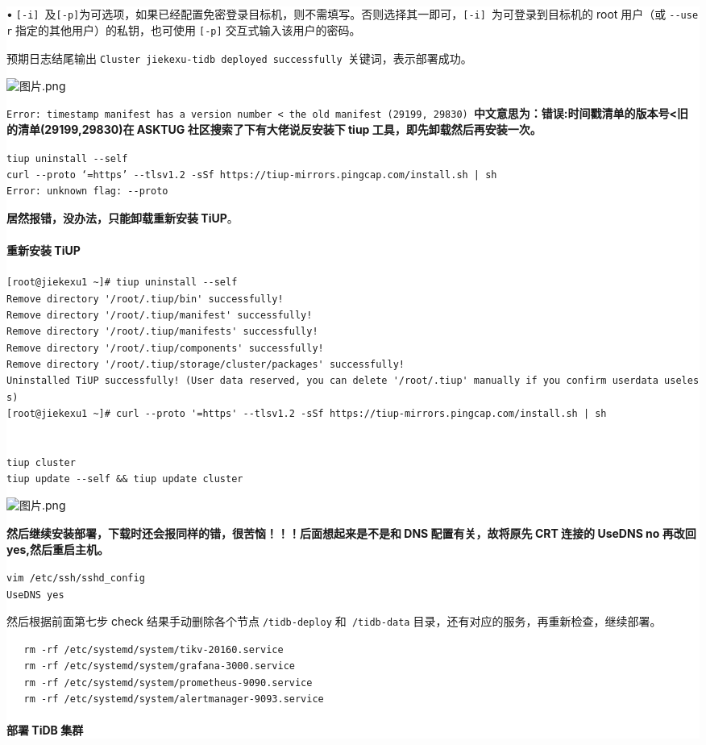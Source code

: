 •	`[-i] `及` [-p] `为可选项，如果已经配置免密登录目标机，则不需填写。否则选择其一即可，`[-i] `为可登录到目标机的 root 用户（或 `--user` 指定的其他用户）的私钥，也可使用 `[-p]` 交互式输入该用户的密码。

预期日志结尾输出 `Cluster jiekexu-tidb deployed successfully `关键词，表示部署成功。

![图片.png](https://tidb-blog.oss-cn-beijing.aliyuncs.com/media/图片-1655650350840.png)

`Error: timestamp manifest has a version number < the old manifest (29199, 29830) `**中文意思为：错误:时间戳清单的版本号<旧的清单(29199,29830)在 ASKTUG 社区搜索了下有大佬说反安装下 tiup 工具，即先卸载然后再安装一次。**

```
tiup uninstall --self 
curl --proto ‘=https’ --tlsv1.2 -sSf https://tiup-mirrors.pingcap.com/install.sh | sh
Error: unknown flag: --proto
```

**居然报错，没办法，只能卸载重新安装 TiUP**。

#### 重新安装 TiUP

```
[root@jiekexu1 ~]# tiup uninstall --self
Remove directory '/root/.tiup/bin' successfully!
Remove directory '/root/.tiup/manifest' successfully!
Remove directory '/root/.tiup/manifests' successfully!
Remove directory '/root/.tiup/components' successfully!
Remove directory '/root/.tiup/storage/cluster/packages' successfully!
Uninstalled TiUP successfully! (User data reserved, you can delete '/root/.tiup' manually if you confirm userdata useless)
[root@jiekexu1 ~]# curl --proto '=https' --tlsv1.2 -sSf https://tiup-mirrors.pingcap.com/install.sh | sh


tiup cluster
tiup update --self && tiup update cluster
```

![图片.png](https://tidb-blog.oss-cn-beijing.aliyuncs.com/media/图片-1655650372055.png)

**然后继续安装部署，下载时还会报同样的错，很苦恼！！！后面想起来是不是和 DNS 配置有关，故将原先 CRT 连接的 UseDNS no 再改回 yes,然后重启主机。**

```
vim /etc/ssh/sshd_config
UseDNS yes
```

然后根据前面第七步 check 结果手动删除各个节点 `/tidb-deploy` 和` /tidb-data` 目录，还有对应的服务，再重新检查，继续部署。

```
   rm -rf /etc/systemd/system/tikv-20160.service 
   rm -rf /etc/systemd/system/grafana-3000.service 
   rm -rf /etc/systemd/system/prometheus-9090.service 
   rm -rf /etc/systemd/system/alertmanager-9093.service
```

#### 部署 TiDB 集群

